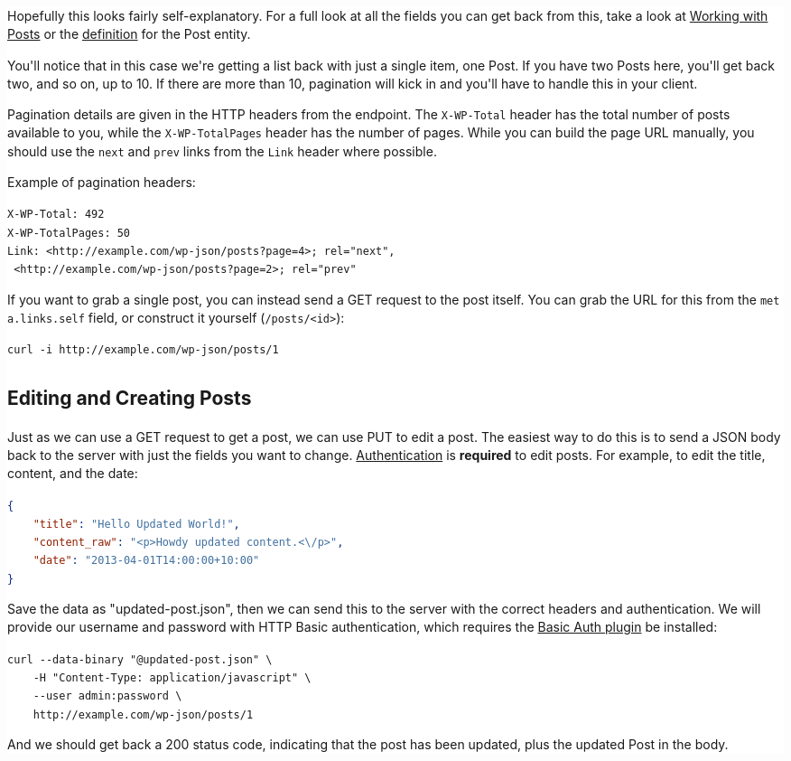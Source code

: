 Hopefully this looks fairly self-explanatory. For a full look at all the fields
you can get back from this, take a look at [Working with Posts][] or the
[definition][schema] for the Post entity.

You'll notice that in this case we're getting a list back with just a single
item, one Post. If you have two Posts here, you'll get back two, and so on, up
to 10. If there are more than 10, pagination will kick in and you'll have to
handle this in your client.

Pagination details are given in the HTTP headers from the endpoint. The
`X-WP-Total` header has the total number of posts available to you, while the
`X-WP-TotalPages` header has the number of pages. While you can build the page
URL manually, you should use the `next` and `prev` links from the `Link` header
where possible.

Example of pagination headers:

    X-WP-Total: 492
    X-WP-TotalPages: 50
    Link: <http://example.com/wp-json/posts?page=4>; rel="next",
     <http://example.com/wp-json/posts?page=2>; rel="prev"

If you want to grab a single post, you can instead send a GET request to the
post itself. You can grab the URL for this from the `meta.links.self` field, or
construct it yourself (`/posts/<id>`):

    curl -i http://example.com/wp-json/posts/1


Editing and Creating Posts
--------------------------
Just as we can use a GET request to get a post, we can use PUT to edit a post.
The easiest way to do this is to send a JSON body back to the server with just
the fields you want to change. [Authentication][auth] is **required** to edit
posts. For example, to edit the title, content, and the date:

```json
{
    "title": "Hello Updated World!",
    "content_raw": "<p>Howdy updated content.<\/p>",
    "date": "2013-04-01T14:00:00+10:00"
}
```

Save the data as "updated-post.json", then we can send this to the server with
the correct headers and authentication. We will provide our username and
password with HTTP Basic authentication, which requires the [Basic Auth plugin][basic-auth-plugin]
be installed:

    curl --data-binary "@updated-post.json" \
        -H "Content-Type: application/javascript" \
        --user admin:password \
        http://example.com/wp-json/posts/1

And we should get back a 200 status code, indicating that the post has been
updated, plus the updated Post in the body.


[link relations]: http://www.iana.org/assignments/link-relations/link-relations.xhtml
[HATEOAS]: http://en.wikipedia.org/wiki/HATEOAS
[Working with Posts]: working-with-posts.md
[schema]: ../schema.md
[auth]: ../authentication.md
[basic-auth-plugin]: https://github.com/WP-API/Basic-Auth